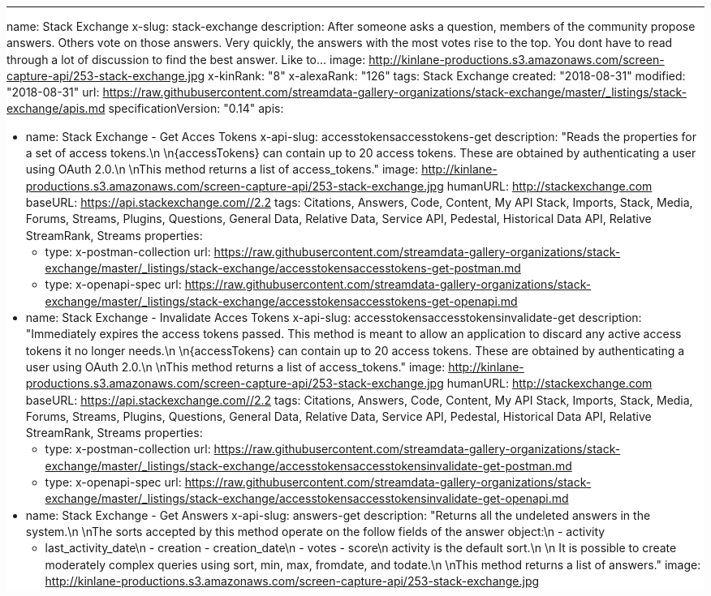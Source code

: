 ---
name: Stack Exchange
x-slug: stack-exchange
description: After someone asks a question, members of the community propose answers.
  Others vote on those answers. Very quickly, the answers with the most votes rise
  to the top. You dont have to read through a lot of discussion to find the best answer.    Like
  to...
image: http://kinlane-productions.s3.amazonaws.com/screen-capture-api/253-stack-exchange.jpg
x-kinRank: "8"
x-alexaRank: "126"
tags: Stack Exchange
created: "2018-08-31"
modified: "2018-08-31"
url: https://raw.githubusercontent.com/streamdata-gallery-organizations/stack-exchange/master/_listings/stack-exchange/apis.md
specificationVersion: "0.14"
apis:
- name: Stack Exchange - Get Acces Tokens
  x-api-slug: accesstokensaccesstokens-get
  description: "Reads the properties for a set of access tokens.\n \n{accessTokens}
    can contain up to 20 access tokens. These are obtained by authenticating a user
    using OAuth 2.0.\n \nThis method returns a list of access_tokens."
  image: http://kinlane-productions.s3.amazonaws.com/screen-capture-api/253-stack-exchange.jpg
  humanURL: http://stackexchange.com
  baseURL: https://api.stackexchange.com//2.2
  tags: Citations, Answers, Code, Content, My API Stack, Imports, Stack, Media, Forums,
    Streams, Plugins, Questions, General Data, Relative Data, Service API, Pedestal,
    Historical Data API, Relative StreamRank, Streams
  properties:
  - type: x-postman-collection
    url: https://raw.githubusercontent.com/streamdata-gallery-organizations/stack-exchange/master/_listings/stack-exchange/accesstokensaccesstokens-get-postman.md
  - type: x-openapi-spec
    url: https://raw.githubusercontent.com/streamdata-gallery-organizations/stack-exchange/master/_listings/stack-exchange/accesstokensaccesstokens-get-openapi.md
- name: Stack Exchange - Invalidate Acces Tokens
  x-api-slug: accesstokensaccesstokensinvalidate-get
  description: "Immediately expires the access tokens passed. This method is meant
    to allow an application to discard any active access tokens it no longer needs.\n
    \n{accessTokens} can contain up to 20 access tokens. These are obtained by authenticating
    a user using OAuth 2.0.\n \nThis method returns a list of access_tokens."
  image: http://kinlane-productions.s3.amazonaws.com/screen-capture-api/253-stack-exchange.jpg
  humanURL: http://stackexchange.com
  baseURL: https://api.stackexchange.com//2.2
  tags: Citations, Answers, Code, Content, My API Stack, Imports, Stack, Media, Forums,
    Streams, Plugins, Questions, General Data, Relative Data, Service API, Pedestal,
    Historical Data API, Relative StreamRank, Streams
  properties:
  - type: x-postman-collection
    url: https://raw.githubusercontent.com/streamdata-gallery-organizations/stack-exchange/master/_listings/stack-exchange/accesstokensaccesstokensinvalidate-get-postman.md
  - type: x-openapi-spec
    url: https://raw.githubusercontent.com/streamdata-gallery-organizations/stack-exchange/master/_listings/stack-exchange/accesstokensaccesstokensinvalidate-get-openapi.md
- name: Stack Exchange - Get Answers
  x-api-slug: answers-get
  description: "Returns all the undeleted answers in the system.\n \nThe sorts accepted
    by this method operate on the follow fields of the answer object:\n - activity
    - last_activity_date\n - creation - creation_date\n - votes - score\n  activity
    is the default sort.\n \n It is possible to create moderately complex queries
    using sort, min, max, fromdate, and todate.\n \nThis method returns a list of
    answers."
  image: http://kinlane-productions.s3.amazonaws.com/screen-capture-api/253-stack-exchange.jpg